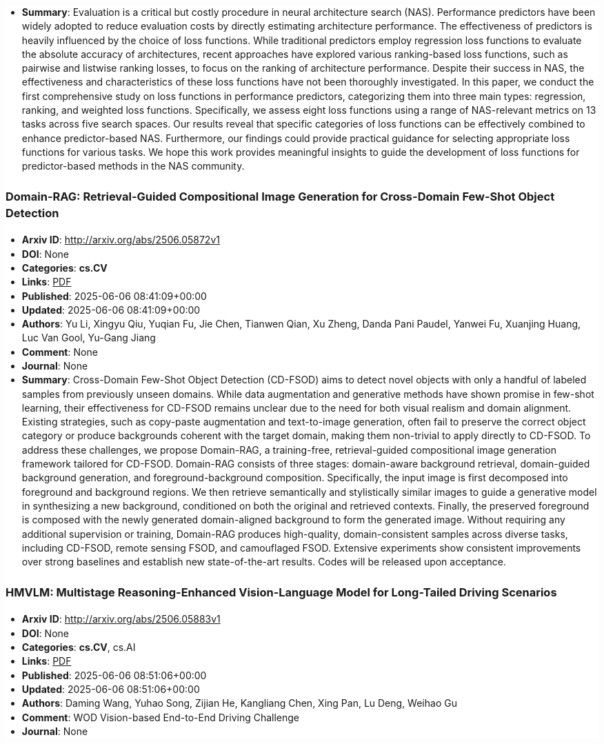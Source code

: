 - **Summary**: Evaluation is a critical but costly procedure in neural architecture search (NAS). Performance predictors have been widely adopted to reduce evaluation costs by directly estimating architecture performance. The effectiveness of predictors is heavily influenced by the choice of loss functions. While traditional predictors employ regression loss functions to evaluate the absolute accuracy of architectures, recent approaches have explored various ranking-based loss functions, such as pairwise and listwise ranking losses, to focus on the ranking of architecture performance. Despite their success in NAS, the effectiveness and characteristics of these loss functions have not been thoroughly investigated. In this paper, we conduct the first comprehensive study on loss functions in performance predictors, categorizing them into three main types: regression, ranking, and weighted loss functions. Specifically, we assess eight loss functions using a range of NAS-relevant metrics on 13 tasks across five search spaces. Our results reveal that specific categories of loss functions can be effectively combined to enhance predictor-based NAS. Furthermore, our findings could provide practical guidance for selecting appropriate loss functions for various tasks. We hope this work provides meaningful insights to guide the development of loss functions for predictor-based methods in the NAS community.



### Domain-RAG: Retrieval-Guided Compositional Image Generation for Cross-Domain Few-Shot Object Detection
- **Arxiv ID**: http://arxiv.org/abs/2506.05872v1
- **DOI**: None
- **Categories**: **cs.CV**
- **Links**: [PDF](http://arxiv.org/pdf/2506.05872v1)
- **Published**: 2025-06-06 08:41:09+00:00
- **Updated**: 2025-06-06 08:41:09+00:00
- **Authors**: Yu Li, Xingyu Qiu, Yuqian Fu, Jie Chen, Tianwen Qian, Xu Zheng, Danda Pani Paudel, Yanwei Fu, Xuanjing Huang, Luc Van Gool, Yu-Gang Jiang
- **Comment**: None
- **Journal**: None
- **Summary**: Cross-Domain Few-Shot Object Detection (CD-FSOD) aims to detect novel objects with only a handful of labeled samples from previously unseen domains. While data augmentation and generative methods have shown promise in few-shot learning, their effectiveness for CD-FSOD remains unclear due to the need for both visual realism and domain alignment. Existing strategies, such as copy-paste augmentation and text-to-image generation, often fail to preserve the correct object category or produce backgrounds coherent with the target domain, making them non-trivial to apply directly to CD-FSOD. To address these challenges, we propose Domain-RAG, a training-free, retrieval-guided compositional image generation framework tailored for CD-FSOD. Domain-RAG consists of three stages: domain-aware background retrieval, domain-guided background generation, and foreground-background composition. Specifically, the input image is first decomposed into foreground and background regions. We then retrieve semantically and stylistically similar images to guide a generative model in synthesizing a new background, conditioned on both the original and retrieved contexts. Finally, the preserved foreground is composed with the newly generated domain-aligned background to form the generated image. Without requiring any additional supervision or training, Domain-RAG produces high-quality, domain-consistent samples across diverse tasks, including CD-FSOD, remote sensing FSOD, and camouflaged FSOD. Extensive experiments show consistent improvements over strong baselines and establish new state-of-the-art results. Codes will be released upon acceptance.



### HMVLM: Multistage Reasoning-Enhanced Vision-Language Model for Long-Tailed Driving Scenarios
- **Arxiv ID**: http://arxiv.org/abs/2506.05883v1
- **DOI**: None
- **Categories**: **cs.CV**, cs.AI
- **Links**: [PDF](http://arxiv.org/pdf/2506.05883v1)
- **Published**: 2025-06-06 08:51:06+00:00
- **Updated**: 2025-06-06 08:51:06+00:00
- **Authors**: Daming Wang, Yuhao Song, Zijian He, Kangliang Chen, Xing Pan, Lu Deng, Weihao Gu
- **Comment**: WOD Vision-based End-to-End Driving Challenge
- **Journal**: None